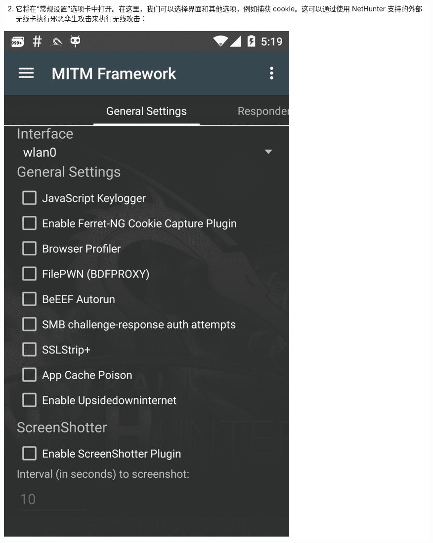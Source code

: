 2.  它将在“常规设置”选项卡中打开。在这里，我们可以选择界面和其他选项，例如捕获 cookie。这可以通过使用 NetHunter 支持的外部无线卡执行邪恶孪生攻击来执行无线攻击：

![](img/6ed7c12e-6e1c-4b6e-801a-caee4cff87a3.png)
